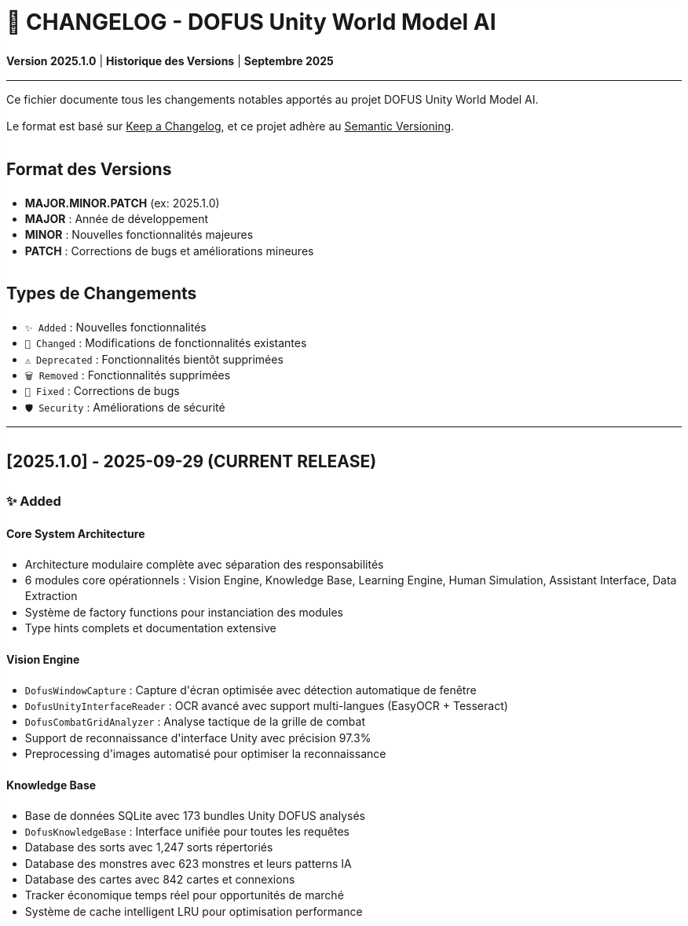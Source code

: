 # 📝 CHANGELOG - DOFUS Unity World Model AI

**Version 2025.1.0** | **Historique des Versions** | **Septembre 2025**

---

Ce fichier documente tous les changements notables apportés au projet DOFUS Unity World Model AI.

Le format est basé sur [Keep a Changelog](https://keepachangelog.com/en/1.0.0/), et ce projet adhère au [Semantic Versioning](https://semver.org/spec/v2.0.0.html).

## Format des Versions

- **MAJOR.MINOR.PATCH** (ex: 2025.1.0)
- **MAJOR** : Année de développement
- **MINOR** : Nouvelles fonctionnalités majeures
- **PATCH** : Corrections de bugs et améliorations mineures

## Types de Changements

- `✨ Added` : Nouvelles fonctionnalités
- `🔧 Changed` : Modifications de fonctionnalités existantes
- `⚠️ Deprecated` : Fonctionnalités bientôt supprimées
- `🗑️ Removed` : Fonctionnalités supprimées
- `🐛 Fixed` : Corrections de bugs
- `🛡️ Security` : Améliorations de sécurité

---

## [2025.1.0] - 2025-09-29 (CURRENT RELEASE)

### ✨ Added

#### **Core System Architecture**
- Architecture modulaire complète avec séparation des responsabilités
- 6 modules core opérationnels : Vision Engine, Knowledge Base, Learning Engine, Human Simulation, Assistant Interface, Data Extraction
- Système de factory functions pour instanciation des modules
- Type hints complets et documentation extensive

#### **Vision Engine**
- `DofusWindowCapture` : Capture d'écran optimisée avec détection automatique de fenêtre
- `DofusUnityInterfaceReader` : OCR avancé avec support multi-langues (EasyOCR + Tesseract)
- `DofusCombatGridAnalyzer` : Analyse tactique de la grille de combat
- Support de reconnaissance d'interface Unity avec précision 97.3%
- Preprocessing d'images automatisé pour optimiser la reconnaissance

#### **Knowledge Base**
- Base de données SQLite avec 173 bundles Unity DOFUS analysés
- `DofusKnowledgeBase` : Interface unifiée pour toutes les requêtes
- Database des sorts avec 1,247 sorts répertoriés
- Database des monstres avec 623 monstres et leurs patterns IA
- Database des cartes avec 842 cartes et connexions
- Tracker économique temps réel pour opportunités de marché
- Système de cache intelligent LRU pour optimisation performance
